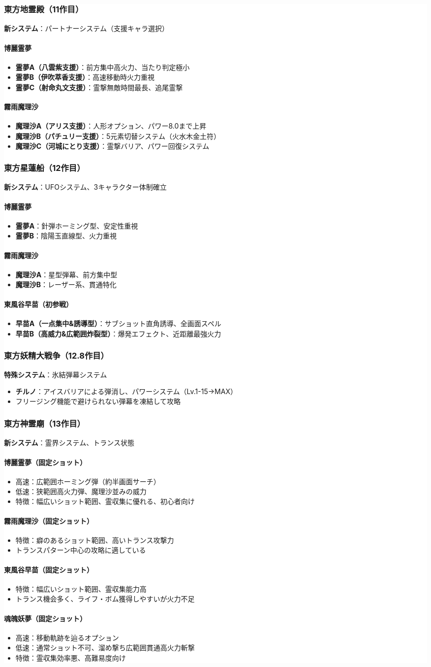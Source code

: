 ### 東方地霊殿（11作目）
**新システム**：パートナーシステム（支援キャラ選択）

#### 博麗霊夢
- **霊夢A（八雲紫支援）**：前方集中高火力、当たり判定極小
- **霊夢B（伊吹萃香支援）**：高速移動時火力重視
- **霊夢C（射命丸文支援）**：霊撃無敵時間最長、追尾霊撃

#### 霧雨魔理沙
- **魔理沙A（アリス支援）**：人形オプション、パワー8.0まで上昇
- **魔理沙B（パチュリー支援）**：5元素切替システム（火水木金土符）
- **魔理沙C（河城にとり支援）**：霊撃バリア、パワー回復システム

### 東方星蓮船（12作目）
**新システム**：UFOシステム、3キャラクター体制確立

#### 博麗霊夢
- **霊夢A**：針弾ホーミング型、安定性重視
- **霊夢B**：陰陽玉直線型、火力重視

#### 霧雨魔理沙  
- **魔理沙A**：星型弾幕、前方集中型
- **魔理沙B**：レーザー系、貫通特化

#### 東風谷早苗（初参戦）
- **早苗A（一点集中&誘導型）**：サブショット直角誘導、全画面スペル
- **早苗B（高威力&広範囲炸裂型）**：爆発エフェクト、近距離最強火力

### 東方妖精大戦争（12.8作目）
**特殊システム**：氷結弾幕システム
- **チルノ**：アイスバリアによる弾消し、パワーシステム（Lv.1-15→MAX）
- フリージング機能で避けられない弾幕を凍結して攻略

### 東方神霊廟（13作目）
**新システム**：霊界システム、トランス状態

#### 博麗霊夢（固定ショット）
- 高速：広範囲ホーミング弾（約半画面サーチ）
- 低速：狭範囲高火力弾、魔理沙並みの威力
- 特徴：幅広いショット範囲、霊収集に優れる、初心者向け

#### 霧雨魔理沙（固定ショット）
- 特徴：癖のあるショット範囲、高いトランス攻撃力
- トランスパターン中心の攻略に適している

#### 東風谷早苗（固定ショット）
- 特徴：幅広いショット範囲、霊収集能力高
- トランス機会多く、ライフ・ボム獲得しやすいが火力不足

#### 魂魄妖夢（固定ショット）
- 高速：移動軌跡を辿るオプション
- 低速：通常ショット不可、溜め撃ち広範囲貫通高火力斬撃
- 特徴：霊収集効率悪、高難易度向け
